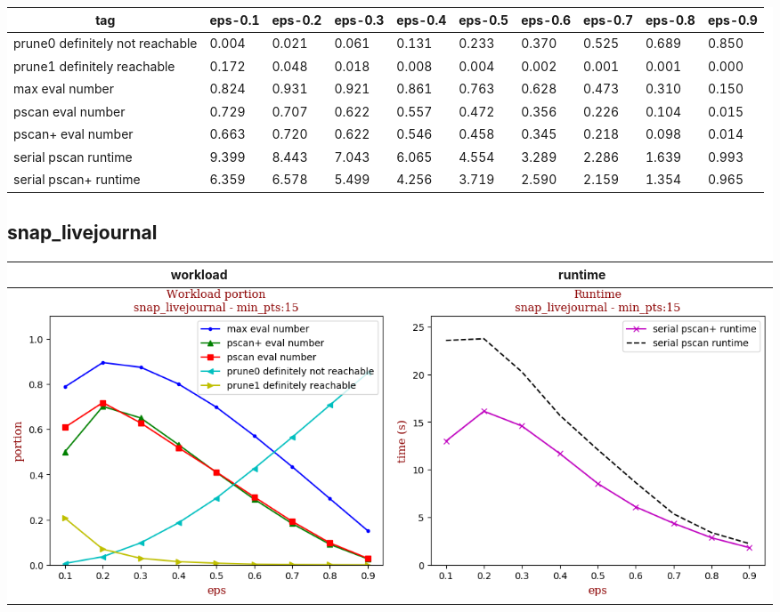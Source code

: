 tag | eps-0.1 | eps-0.2 | eps-0.3 | eps-0.4 | eps-0.5 | eps-0.6 | eps-0.7 | eps-0.8 | eps-0.9
--- | --- | --- | --- | --- | --- | --- | --- | --- | ---
prune0 definitely not reachable | 0.004 | 0.021 | 0.061 | 0.131 | 0.233 | 0.370 | 0.525 | 0.689 | 0.850
prune1 definitely reachable | 0.172 | 0.048 | 0.018 | 0.008 | 0.004 | 0.002 | 0.001 | 0.001 | 0.000
max eval number | 0.824 | 0.931 | 0.921 | 0.861 | 0.763 | 0.628 | 0.473 | 0.310 | 0.150
pscan eval number | 0.729 | 0.707 | 0.622 | 0.557 | 0.472 | 0.356 | 0.226 | 0.104 | 0.015
pscan+ eval number | 0.663 | 0.720 | 0.622 | 0.546 | 0.458 | 0.345 | 0.218 | 0.098 | 0.014
serial pscan runtime | 9.399 | 8.443 | 7.043 | 6.065 | 4.554 | 3.289 | 2.286 | 1.639 | 0.993
serial pscan+ runtime | 6.359 | 6.578 | 5.499 | 4.256 | 3.719 | 2.590 | 2.159 | 1.354 | 0.965

## snap_livejournal

workload | runtime
--- | ---
![snap_livejournal-workload](../../figures/workload-efficient/snap_livejournal-min_pts:15-workload.png) | ![snap_livejournal-runtime](../../figures/workload-efficient/snap_livejournal-min_pts:15-runtime.png)
